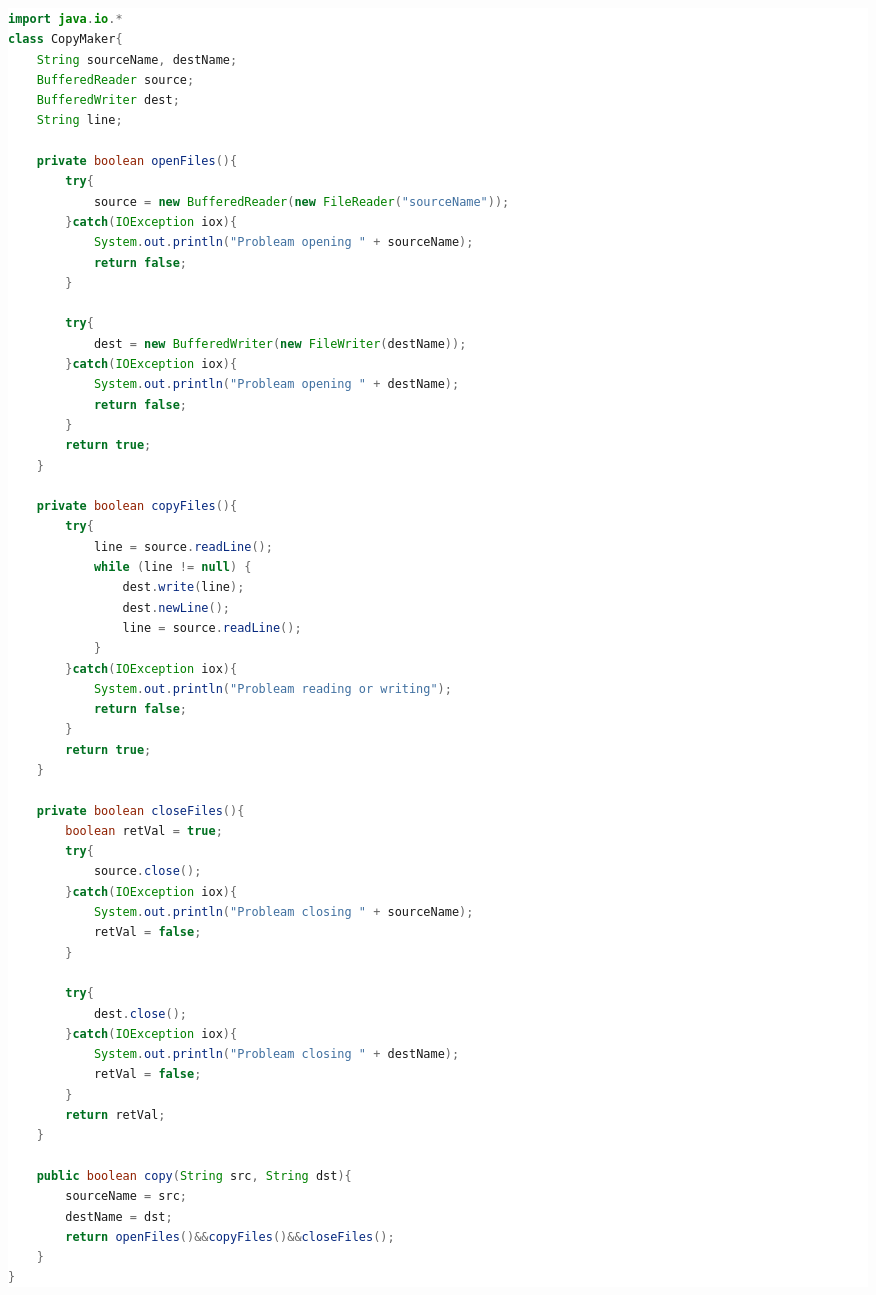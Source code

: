 ```java
import java.io.*
class CopyMaker{
	String sourceName, destName;
	BufferedReader source;
	BufferedWriter dest;
	String line;

	private boolean openFiles(){
		try{
			source = new BufferedReader(new FileReader("sourceName"));
		}catch(IOException iox){
			System.out.println("Probleam opening " + sourceName);
			return false;
		}

		try{
			dest = new BufferedWriter(new FileWriter(destName));
		}catch(IOException iox){
			System.out.println("Probleam opening " + destName);
			return false;
		}
		return true;
	}

	private boolean copyFiles(){
		try{
			line = source.readLine();
			while (line != null) {
				dest.write(line);
				dest.newLine();
				line = source.readLine();
			}
		}catch(IOException iox){
			System.out.println("Probleam reading or writing");
			return false;
		}
		return true;
	}

	private boolean closeFiles(){
		boolean retVal = true;
		try{
			source.close();
		}catch(IOException iox){
			System.out.println("Probleam closing " + sourceName);
			retVal = false;
		}

		try{
			dest.close();
		}catch(IOException iox){
			System.out.println("Probleam closing " + destName);
			retVal = false;
		}
		return retVal;
	}

	public boolean copy(String src, String dst){
		sourceName = src;
		destName = dst;
		return openFiles()&&copyFiles()&&closeFiles();
	}
}
```